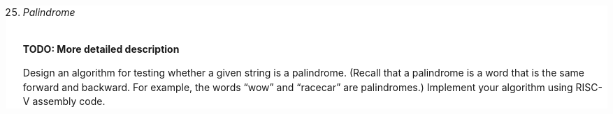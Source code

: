 25. ###### Palindrome

    __TODO: More detailed description__

    Design an algorithm for testing whether a given string is a palindrome.
    (Recall that a palindrome is a word that is the same forward and backward.
    For example, the words “wow” and “racecar” are palindromes.)
    Implement your algorithm using RISC-V assembly code.
